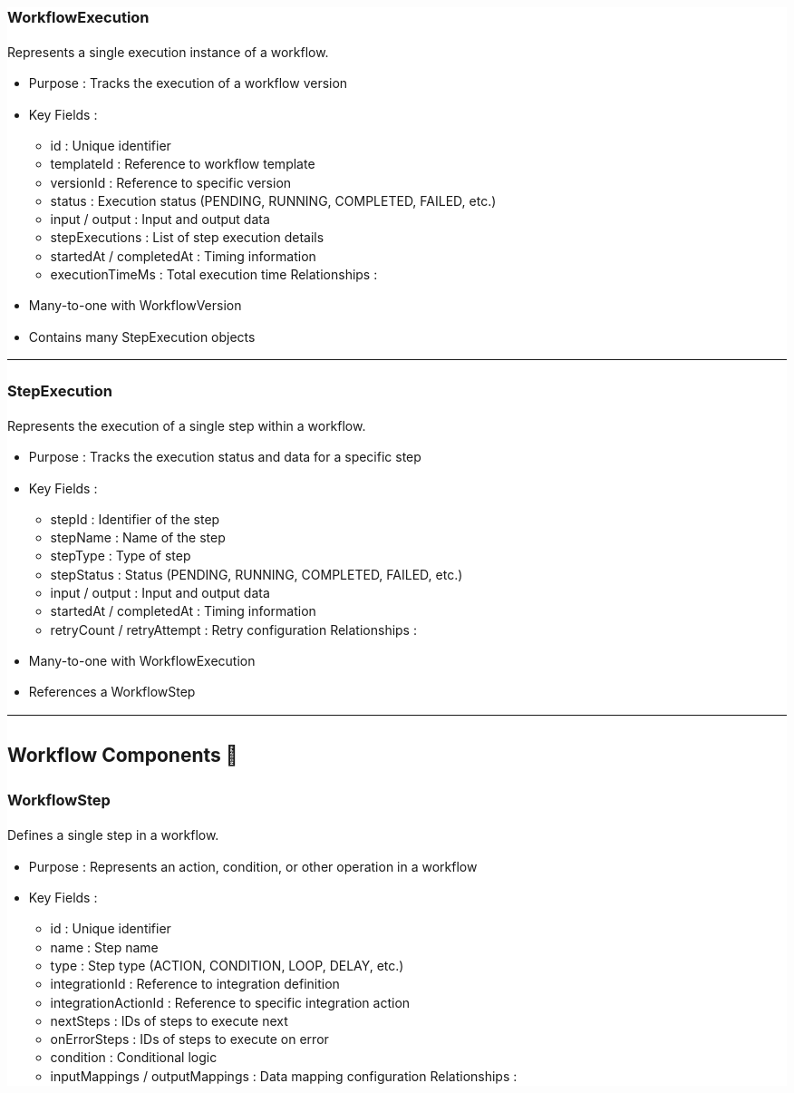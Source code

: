 
### WorkflowExecution

Represents a single execution instance of a workflow.

- Purpose : Tracks the execution of a workflow version
- Key Fields :

  - id : Unique identifier
  - templateId : Reference to workflow template
  - versionId : Reference to specific version
  - status : Execution status (PENDING, RUNNING, COMPLETED, FAILED, etc.)
  - input / output : Input and output data
  - stepExecutions : List of step execution details
  - startedAt / completedAt : Timing information
  - executionTimeMs : Total execution time
    Relationships :

- Many-to-one with WorkflowVersion
- Contains many StepExecution objects

---

### StepExecution

Represents the execution of a single step within a workflow.

- Purpose : Tracks the execution status and data for a specific step
- Key Fields :

  - stepId : Identifier of the step
  - stepName : Name of the step
  - stepType : Type of step
  - stepStatus : Status (PENDING, RUNNING, COMPLETED, FAILED, etc.)
  - input / output : Input and output data
  - startedAt / completedAt : Timing information
  - retryCount / retryAttempt : Retry configuration
    Relationships :

- Many-to-one with WorkflowExecution
- References a WorkflowStep

---

## Workflow Components 🚀

### WorkflowStep

Defines a single step in a workflow.

- Purpose : Represents an action, condition, or other operation in a workflow
- Key Fields :

  - id : Unique identifier
  - name : Step name
  - type : Step type (ACTION, CONDITION, LOOP, DELAY, etc.)
  - integrationId : Reference to integration definition
  - integrationActionId : Reference to specific integration action
  - nextSteps : IDs of steps to execute next
  - onErrorSteps : IDs of steps to execute on error
  - condition : Conditional logic
  - inputMappings / outputMappings : Data mapping configuration
    Relationships :
